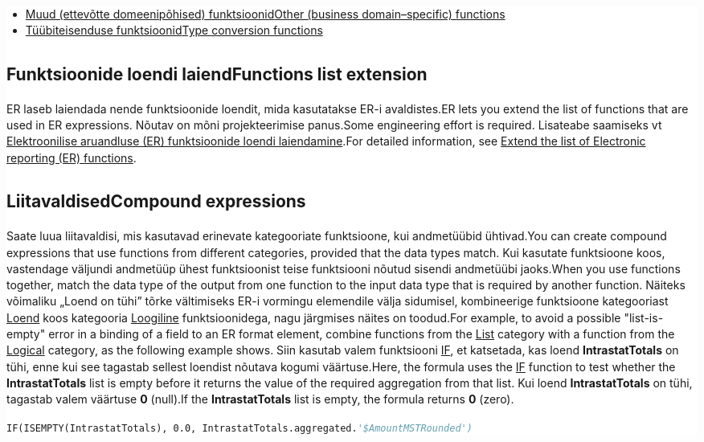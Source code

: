 - [<span data-ttu-id="61700-260">Muud (ettevõtte domeenipõhised) funktsioonid</span><span class="sxs-lookup"><span data-stu-id="61700-260">Other (business domain–specific) functions</span></span>](er-functions-category-other.md)
- [<span data-ttu-id="61700-261">Tüübiteisenduse funktsioonid</span><span class="sxs-lookup"><span data-stu-id="61700-261">Type conversion functions</span></span>](er-functions-category-type-conversion.md)

## <a name="functions-list-extension"></a><span data-ttu-id="61700-262">Funktsioonide loendi laiend</span><span class="sxs-lookup"><span data-stu-id="61700-262">Functions list extension</span></span>

<span data-ttu-id="61700-263">ER laseb laiendada nende funktsioonide loendit, mida kasutatakse ER-i avaldistes.</span><span class="sxs-lookup"><span data-stu-id="61700-263">ER lets you extend the list of functions that are used in ER expressions.</span></span> <span data-ttu-id="61700-264">Nõutav on mõni projekteerimise panus.</span><span class="sxs-lookup"><span data-stu-id="61700-264">Some engineering effort is required.</span></span> <span data-ttu-id="61700-265">Lisateabe saamiseks vt [Elektroonilise aruandluse (ER) funktsioonide loendi laiendamine](general-electronic-reporting-formulas-list-extension.md).</span><span class="sxs-lookup"><span data-stu-id="61700-265">For detailed information, see [Extend the list of Electronic reporting (ER) functions](general-electronic-reporting-formulas-list-extension.md).</span></span>

## <a name="compound-expressions"></a><span data-ttu-id="61700-266">Liitavaldised</span><span class="sxs-lookup"><span data-stu-id="61700-266">Compound expressions</span></span>

<span data-ttu-id="61700-267">Saate luua liitavaldisi, mis kasutavad erinevate kategooriate funktsioone, kui andmetüübid ühtivad.</span><span class="sxs-lookup"><span data-stu-id="61700-267">You can create compound expressions that use functions from different categories, provided that the data types match.</span></span> <span data-ttu-id="61700-268">Kui kasutate funktsioone koos, vastendage väljundi andmetüüp ühest funktsioonist teise funktsiooni nõutud sisendi andmetüübi jaoks.</span><span class="sxs-lookup"><span data-stu-id="61700-268">When you use functions together, match the data type of the output from one function to the input data type that is required by another function.</span></span> <span data-ttu-id="61700-269">Näiteks võimaliku „Loend on tühi” tõrke vältimiseks ER-i vormingu elemendile välja sidumisel, kombineerige funktsioone kategooriast [Loend](er-functions-category-list.md) koos kategooria [Loogiline](er-functions-category-logical.md) funktsioonidega, nagu järgmises näites on toodud.</span><span class="sxs-lookup"><span data-stu-id="61700-269">For example, to avoid a possible "list-is-empty" error in a binding of a field to an ER format element, combine functions from the [List](er-functions-category-list.md) category with a function from the [Logical](er-functions-category-logical.md) category, as the following example shows.</span></span> <span data-ttu-id="61700-270">Siin kasutab valem funktsiooni [IF](er-functions-logical-if.md), et katsetada, kas loend **IntrastatTotals** on tühi, enne kui see tagastab sellest loendist nõutava kogumi väärtuse.</span><span class="sxs-lookup"><span data-stu-id="61700-270">Here, the formula uses the [IF](er-functions-logical-if.md) function to test whether the **IntrastatTotals** list is empty before it returns the value of the required aggregation from that list.</span></span> <span data-ttu-id="61700-271">Kui loend **IntrastatTotals** on tühi, tagastab valem väärtuse **0** (null).</span><span class="sxs-lookup"><span data-stu-id="61700-271">If the **IntrastatTotals** list is empty, the formula returns **0** (zero).</span></span>

```vb
IF(ISEMPTY(IntrastatTotals), 0.0, IntrastatTotals.aggregated.'$AmountMSTRounded') 
```
